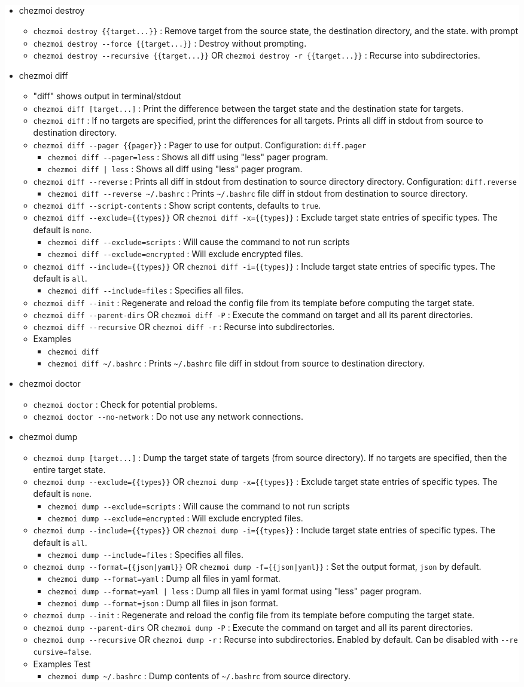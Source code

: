 * chezmoi destroy
  * `chezmoi destroy {{target...}}` : Remove target from the source state, the destination directory, and the state. with prompt
  * `chezmoi destroy --force {{target...}}` : Destroy without prompting.
  * `chezmoi destroy --recursive {{target...}}` OR `chezmoi destroy -r {{target...}}` : Recurse into subdirectories.

* chezmoi diff
  * "diff" shows output in terminal/stdout
  * `chezmoi diff [target...]` : Print the difference between the target state and the destination state for targets.
  * `chezmoi diff` : If no targets are specified, print the differences for all targets. Prints all diff in stdout from source to destination directory.
  * `chezmoi diff --pager {{pager}}` : Pager to use for output. Configuration: `diff.pager`
    * `chezmoi diff --pager=less` : Shows all diff using "less" pager program.
    * `chezmoi diff | less` : Shows all diff using "less" pager program.
  * `chezmoi diff --reverse` : Prints all diff in stdout from destination to source directory directory. Configuration: `diff.reverse`
    * `chezmoi diff --reverse ~/.bashrc` : Prints `~/.bashrc` file diff in stdout from destination to source directory.
  * `chezmoi diff --script-contents` : Show script contents, defaults to `true`.
  * `chezmoi diff --exclude={{types}}` OR `chezmoi diff -x={{types}}` : Exclude target state entries of specific types. The default is `none`.
    * `chezmoi diff --exclude=scripts` : Will cause the command to not run scripts
    * `chezmoi diff --exclude=encrypted` : Will exclude encrypted files.
  * `chezmoi diff --include={{types}}` OR `chezmoi diff -i={{types}}` : Include target state entries of specific types. The default is `all`.
    * `chezmoi diff --include=files` : Specifies all files.
  * `chezmoi diff --init` : Regenerate and reload the config file from its template before computing the target state.
  * `chezmoi diff --parent-dirs` OR `chezmoi diff -P` : Execute the command on target and all its parent directories.
  * `chezmoi diff --recursive` OR `chezmoi diff -r` : Recurse into subdirectories.
  * Examples
    * `chezmoi diff`
    * `chezmoi diff ~/.bashrc` : Prints `~/.bashrc` file diff in stdout from source to destination directory.

* chezmoi doctor
  * `chezmoi doctor` : Check for potential problems.
  * `chezmoi doctor --no-network` : Do not use any network connections.

* chezmoi dump
  * `chezmoi dump [target...]` : Dump the target state of targets (from source directory). If no targets are specified, then the entire target state.
  * `chezmoi dump --exclude={{types}}` OR `chezmoi dump -x={{types}}` : Exclude target state entries of specific types. The default is `none`.
    * `chezmoi dump --exclude=scripts` : Will cause the command to not run scripts
    * `chezmoi dump --exclude=encrypted` : Will exclude encrypted files.
  * `chezmoi dump --include={{types}}` OR `chezmoi dump -i={{types}}` : Include target state entries of specific types. The default is `all`.
    * `chezmoi dump --include=files` : Specifies all files.
  * `chezmoi dump --format={{json|yaml}}` OR `chezmoi dump -f={{json|yaml}}` : Set the output format, `json` by default.
    * `chezmoi dump --format=yaml` : Dump all files in yaml format.
    * `chezmoi dump --format=yaml | less` : Dump all files in yaml format using "less" pager program.
    * `chezmoi dump --format=json` : Dump all files in json format.
  * `chezmoi dump --init` : Regenerate and reload the config file from its template before computing the target state.
  * `chezmoi dump --parent-dirs` OR `chezmoi dump -P` : Execute the command on target and all its parent directories.
  * `chezmoi dump --recursive` OR `chezmoi dump -r` : Recurse into subdirectories. Enabled by default. Can be disabled with `--recursive=false`.
  * Examples Test
    * `chezmoi dump ~/.bashrc` : Dump contents of `~/.bashrc` from source directory.